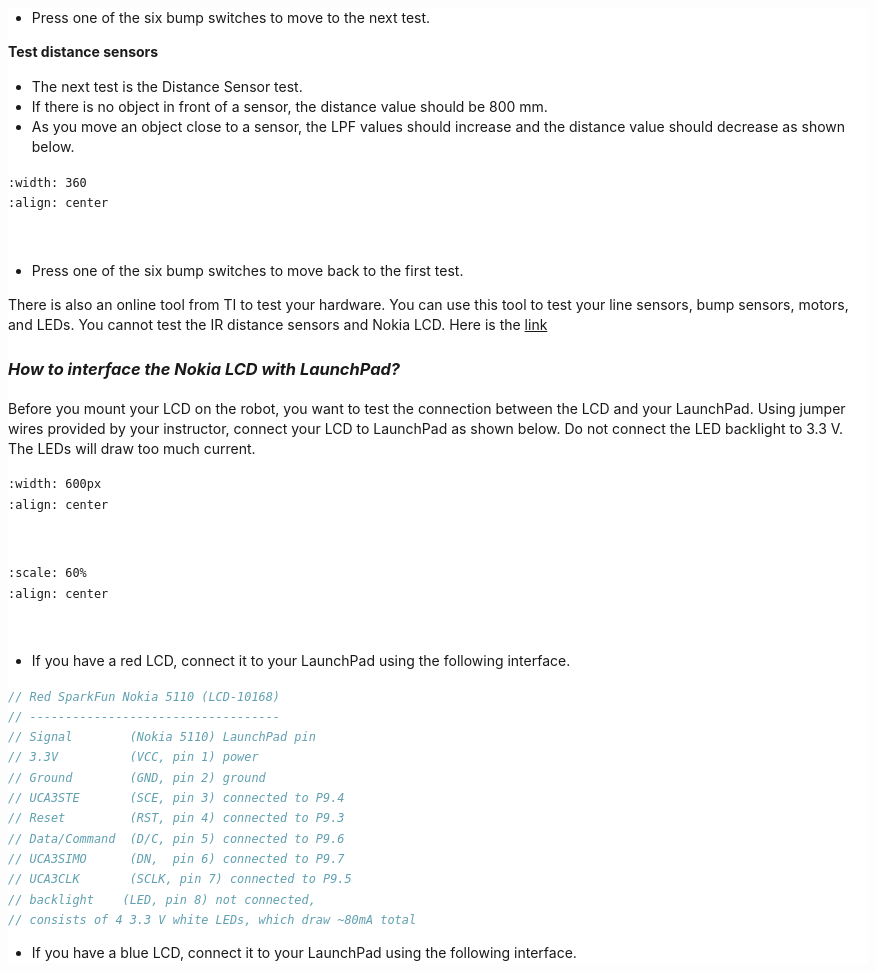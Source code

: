 - Press one of the six bump switches to move to the next test.

**Test distance sensors**
- The next test is the Distance Sensor test.
- If there is no object in front of a sensor, the distance value should be 800 mm.
- As you move an object close to a sensor, the LPF values should increase and the distance value should decrease as shown below.
```{image} ./figures/DistanceSensorTest.gif
:width: 360
:align: center
```
<br>

- Press one of the six bump switches to move back to the first test.

There is also an online tool from TI to test your hardware. You can use this tool to test your line sensors, bump sensors, motors, and LEDs. You cannot test the IR distance sensors and Nokia LCD.  Here is the [link](https://dev.ti.com/gallery/view/1766484/RSLK_Debug/ver/2.0.1/)


### _How to interface the Nokia LCD with LaunchPad?_

Before you mount your LCD on the robot, you want to test the connection between the LCD and your LaunchPad. Using jumper wires provided by your instructor, connect your LCD to LaunchPad as shown below. Do not connect the LED backlight to 3.3 V.  The LEDs will draw too much current.

```{image} ./figures/Nokia5110_BackSide.png
:width: 600px
:align: center
```

<br>

```{image} ./figures/Nokia5110_Connection.png
:scale: 60%
:align: center
```
<br>

- If you have a red LCD, connect it to your LaunchPad using the following interface.

```C
// Red SparkFun Nokia 5110 (LCD-10168)
// -----------------------------------
// Signal        (Nokia 5110) LaunchPad pin
// 3.3V          (VCC, pin 1) power
// Ground        (GND, pin 2) ground
// UCA3STE       (SCE, pin 3) connected to P9.4
// Reset         (RST, pin 4) connected to P9.3
// Data/Command  (D/C, pin 5) connected to P9.6
// UCA3SIMO      (DN,  pin 6) connected to P9.7
// UCA3CLK       (SCLK, pin 7) connected to P9.5
// backlight    (LED, pin 8) not connected, 
// consists of 4 3.3 V white LEDs, which draw ~80mA total
```

- If you have a blue LCD, connect it to your LaunchPad using the following interface.
